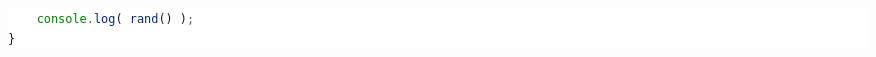 ```javascript
    console.log( rand() );
}
```

</section>



<section class="links">

[inverse-gamma]: https://en.wikipedia.org/wiki/Inverse_gamma_distribution

[@stdlib/array/uint32]: https://www.npmjs.com/package/@stdlib/array-uint32

</section>


